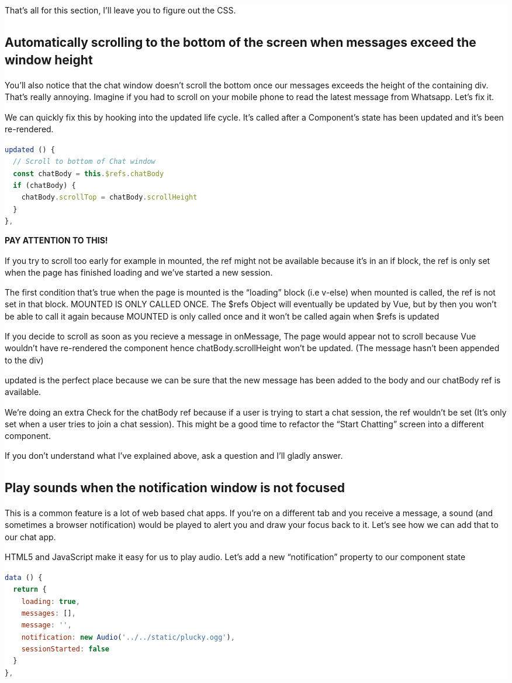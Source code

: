 That’s all for this section, I’ll leave you to figure out the CSS.

## Automatically scrolling to the bottom of the screen when messages exceed the window height

You’ll also notice that the chat window doesn’t scroll the bottom once our messages exceeds the height of the containing div. That’s really annoying. Imagine if you had to scroll on your mobile phone to read the latest message from Whatsapp. Let’s fix it.

We can quickly fix this by hooking into the updated life cycle. It’s called after a Component’s state has been updated and it’s been re-rendered.

```js
updated () {
  // Scroll to bottom of Chat window
  const chatBody = this.$refs.chatBody
  if (chatBody) {
    chatBody.scrollTop = chatBody.scrollHeight
  }
},
```

**PAY ATTENTION TO THIS!**

If you try to scroll too early for example in mounted, the ref might not be available because it’s in an if block, the ref is only set when the page has finished loading and we’ve started a new session.

The first condition that’s true when the page is mounted is the “loading” block (i.e v-else) when mounted is called, the ref is not set in that block. MOUNTED IS ONLY CALLED ONCE. The $refs Object will eventually be updated by Vue, but by then you won’t be able to call it again because MOUNTED is only called once and it won’t be called again when $refs is updated

If you decide to scroll as soon as you recieve a message in onMessage, The page would appear not to scroll because Vue wouldn’t have re-rendered the component hence chatBody.scrollHeight won’t be updated. (The message hasn’t been appended to the div)

updated is the perfect place because we can be sure that the new message has been added to the body and our chatBody ref is available.

We’re doing an extra Check for the chatBody ref because if a user is trying to start a chat session, the ref wouldn’t be set (It’s only set when a user tries to join a chat session). This might be a good time to refactor the “Start Chatting” screen into a different component.

If you don’t understand what I’ve explained above, ask a question and I’ll gladly answer.

## Play sounds when the notification window is not focused

This is a common feature is a lot of web based chat apps. If you’re on a different tab and you receive a message, a sound (and sometimes a browser notification) would be played to alert you and draw your focus back to it. Let’s see how we can add that to our chat app.

HTML5 and JavaScript make it easy for us to play audio. Let’s add a new “notification” property to our component state

```js
data () {
  return {
    loading: true,
    messages: [],
    message: '',
    notification: new Audio('../../static/plucky.ogg'),
    sessionStarted: false
  }
},
```
